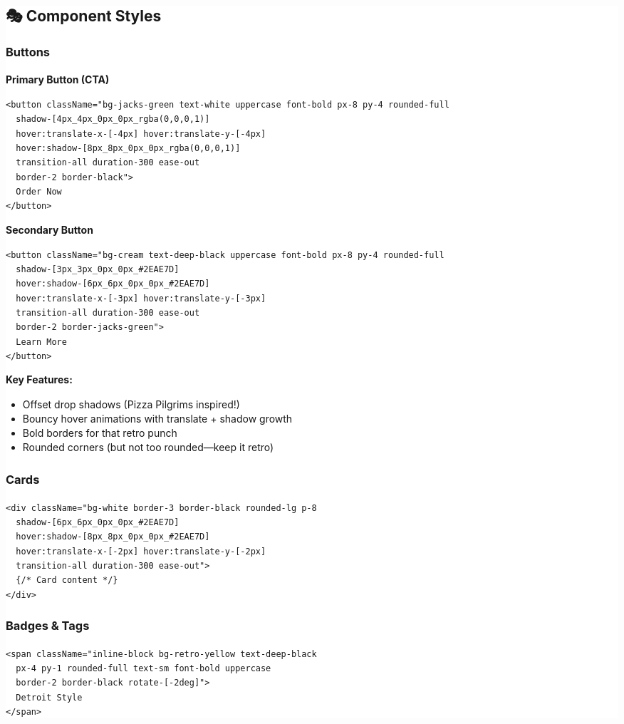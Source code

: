 ## 🎭 Component Styles

### Buttons

**Primary Button (CTA)**
```tsx
<button className="bg-jacks-green text-white uppercase font-bold px-8 py-4 rounded-full
  shadow-[4px_4px_0px_0px_rgba(0,0,0,1)]
  hover:translate-x-[-4px] hover:translate-y-[-4px]
  hover:shadow-[8px_8px_0px_0px_rgba(0,0,0,1)]
  transition-all duration-300 ease-out
  border-2 border-black">
  Order Now
</button>
```

**Secondary Button**
```tsx
<button className="bg-cream text-deep-black uppercase font-bold px-8 py-4 rounded-full
  shadow-[3px_3px_0px_0px_#2EAE7D]
  hover:shadow-[6px_6px_0px_0px_#2EAE7D]
  hover:translate-x-[-3px] hover:translate-y-[-3px]
  transition-all duration-300 ease-out
  border-2 border-jacks-green">
  Learn More
</button>
```

**Key Features:**
- Offset drop shadows (Pizza Pilgrims inspired!)
- Bouncy hover animations with translate + shadow growth
- Bold borders for that retro punch
- Rounded corners (but not too rounded—keep it retro)

### Cards

```tsx
<div className="bg-white border-3 border-black rounded-lg p-8
  shadow-[6px_6px_0px_0px_#2EAE7D]
  hover:shadow-[8px_8px_0px_0px_#2EAE7D]
  hover:translate-x-[-2px] hover:translate-y-[-2px]
  transition-all duration-300 ease-out">
  {/* Card content */}
</div>
```

### Badges & Tags

```tsx
<span className="inline-block bg-retro-yellow text-deep-black
  px-4 py-1 rounded-full text-sm font-bold uppercase
  border-2 border-black rotate-[-2deg]">
  Detroit Style
</span>
```
